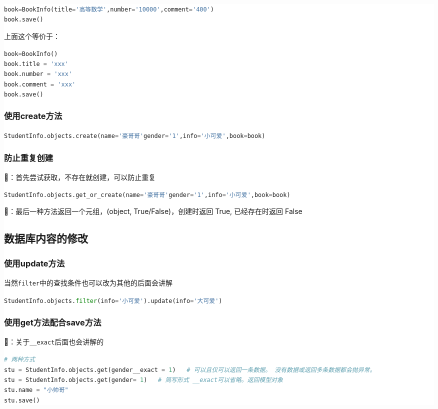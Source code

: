 ```python
book=BookInfo(title='高等数学',number='10000',comment='400')
book.save()

```

上面这个等价于：

```python
book=BookInfo()
book.title = 'xxx'
book.number = 'xxx'
book.comment = 'xxx'
book.save()

```

### 使用create方法

```python
StudentInfo.objects.create(name='豪哥哥'gender='1',info='小可爱',book=book)

```

### 防止重复创建

🌂：首先尝试获取，不存在就创建，可以防止重复

```python
StudentInfo.objects.get_or_create(name='豪哥哥'gender='1',info='小可爱',book=book)

```

🌂：最后一种方法返回一个元组，(object, True/False)，创建时返回 True, 已经存在时返回 False

## 数据库内容的修改

### 使用update方法

当然`filter`中的查找条件也可以改为其他的后面会讲解

```python
StudentInfo.objects.filter(info='小可爱').update(info='大可爱')

```

### 使用get方法配合save方法

🌂：关于`__exact`后面也会讲解的

```python
# 两种方式
stu = StudentInfo.objects.get(gender__exact = 1)   # 可以且仅可以返回一条数据。 没有数据或返回多条数据都会抛异常。
stu = StudentInfo.objects.get(gender= 1)   # 简写形式 __exact可以省略。返回模型对象
stu.name = "小帅哥"
stu.save()

```
